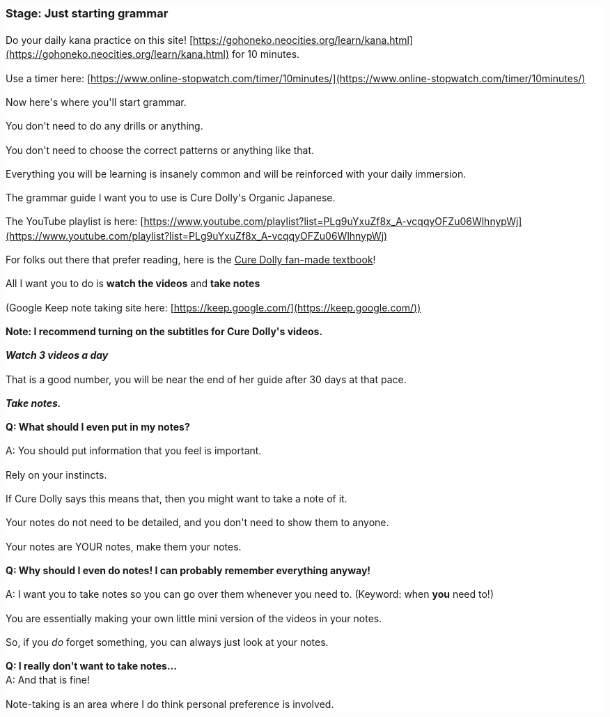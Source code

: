 ### Stage: Just starting grammar

Do your daily kana practice on this site! [https://gohoneko.neocities.org/learn/kana.html](https://gohoneko.neocities.org/learn/kana.html) for 10 minutes.  

Use a timer here: [https://www.online-stopwatch.com/timer/10minutes/](https://www.online-stopwatch.com/timer/10minutes/)  

Now here's where you'll start grammar.  

You don't need to do any drills or anything.    

You don't need to choose the correct patterns or anything like that.   

Everything you will be learning is insanely common and will be reinforced with your daily immersion.     

The grammar guide I want you to use is Cure Dolly's Organic Japanese.  

The YouTube playlist is here: [https://www.youtube.com/playlist?list=PLg9uYxuZf8x_A-vcqqyOFZu06WlhnypWj](https://www.youtube.com/playlist?list=PLg9uYxuZf8x_A-vcqqyOFZu06WlhnypWj)  

For folks out there that prefer reading, here is the [Cure Dolly fan-made textbook](https://docs.google.com/document/d/1OwVPStFrXRjXvzmrFQUfXpEiPNspYq6JYxA4zDTlhPM/edit)!  

All I want you to do is **watch the videos** and **take notes**

(Google Keep note taking site here: [https://keep.google.com/](https://keep.google.com/))  

**Note: I recommend turning on the subtitles for Cure Dolly's videos.**    

***Watch 3 videos a day***  

That is a good number, you will be near the end of her guide after 30 days at that pace.  

***Take notes.***  

**Q: What should I even put in my notes?**  

A: You should put information that you feel is important.  

Rely on your instincts.  

If Cure Dolly says this means that, then you might want to take a note of it.  

Your notes do not need to be detailed, and you don't need to show them to anyone.  

Your notes are YOUR notes, make them your notes.  

**Q: Why should I even do notes! I can probably remember everything anyway!**

A: I want you to take notes so you can go over them whenever you need to. (Keyword: when **you** need to!)  

You are essentially making your own little mini version of the videos in your notes.  

So, if you *do* forget something, you can always just look at your notes.  

**Q: I really don't want to take notes...**  
A: And that is fine!  

Note-taking is an area where I do think personal preference is involved.  
